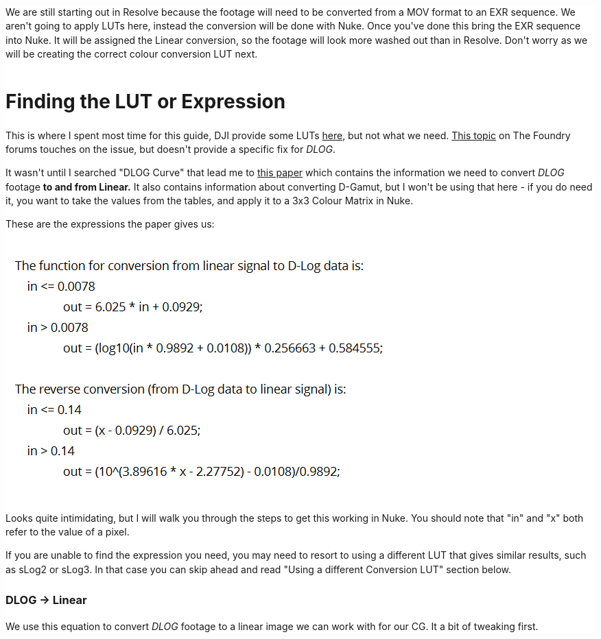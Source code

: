 We are still starting out in Resolve because the footage will need to be converted from a MOV format to an EXR sequence. We aren't going to apply LUTs here, instead the conversion will be done with Nuke. Once you've done this bring the EXR sequence into Nuke. It will be assigned the Linear conversion, so the footage will look more washed out than in Resolve. Don't worry as we will be creating the correct colour conversion LUT next.

# Finding the LUT or Expression

This is where I spent most time for this guide, DJI provide some LUTs [here](https://www.dji.com/uk/downloads/softwares/transcoding-zenmuse-x7-linear), but not what we need. [This topic](https://community.foundry.com/discuss/topic/136535/dji-d-log-linearization-lut?mode=Post&postID=1105856) on The Foundry forums touches on the issue, but doesn't provide a specific fix for *DLOG*.

It wasn't until I searched "DLOG Curve" that lead me to [this paper](https://www.heliguy.com/downloads/1527849526D-Log_D-Gamut_Whitepaper.pdf) which contains the information we need to convert *DLOG* footage **to and from Linear.** It also contains information about converting D-Gamut, but I won't be using that here - if you do need it, you want to take the values from the tables, and apply it to a 3x3 Colour Matrix in Nuke.

These are the expressions the paper gives us:

<img src="/assets/post_images/Plate%20Processing%20-%20Colourspace%20and%20OCIO%20-%20Part%20Two/Untitled%201.png" class = "responsive-image"/>

Looks quite intimidating, but I will walk you through the steps to get this working in Nuke. You should note that "in" and "x" both refer to the value of a pixel.

If you are unable to find the expression you need, you may need to resort to using a different LUT that gives similar results, such as sLog2 or sLog3. In that case you can skip ahead and read "Using a different Conversion LUT" section below.

### DLOG → Linear

We use this equation to convert *DLOG* footage to a linear image we can work with for our CG. It a bit of tweaking first.
